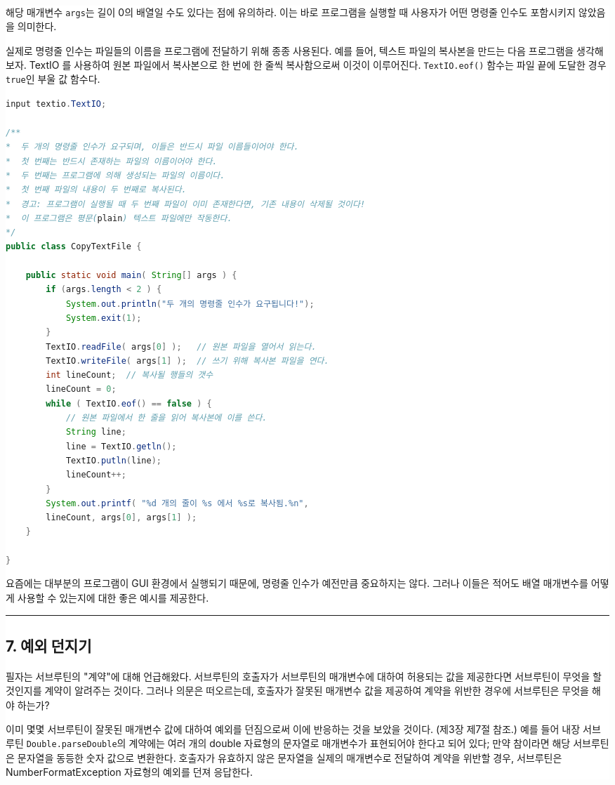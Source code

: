 해당 매개변수 `args`는 길이 0의 배열일 수도 있다는 점에 유의하라. 이는 바로 프로그램을 실행할 때 사용자가 어떤 명령줄 인수도 포함시키지 않았음을 의미한다.

실제로 명령줄 인수는 파일들의 이름을 프로그램에 전달하기 위해 종종 사용된다. 예를 들어, 텍스트 파일의 복사본을 만드는 다음 프로그램을 생각해보자. TextIO 를 사용하여 원본 파일에서 복사본으로 한 번에 한 줄씩 복사함으로써 이것이 이루어진다. `TextIO.eof()` 함수는 파일 끝에 도달한 경우 `true`인 부울 값 함수다.

```java
input textio.TextIO;

/**
*  두 개의 명령줄 인수가 요구되며, 이들은 반드시 파일 이름들이어야 한다.
*  첫 번째는 반드시 존재하는 파일의 이름이어야 한다.
*  두 번째는 프로그램에 의해 생성되는 파일의 이름이다.
*  첫 번째 파일의 내용이 두 번째로 복사된다.
*  경고: 프로그램이 실행될 때 두 번째 파일이 이미 존재한다면, 기존 내용이 삭제될 것이다!
*  이 프로그램은 평문(plain) 텍스트 파일에만 작동한다.
*/
public class CopyTextFile {

    public static void main( String[] args ) {
        if (args.length < 2 ) {
            System.out.println("두 개의 명령줄 인수가 요구됩니다!");
            System.exit(1);
        }
        TextIO.readFile( args[0] );   // 원본 파일을 열어서 읽는다.
        TextIO.writeFile( args[1] );  // 쓰기 위해 복사본 파일을 연다.
        int lineCount;  // 복사될 행들의 갯수
        lineCount = 0;
        while ( TextIO.eof() == false ) {
            // 원본 파일에서 한 줄을 읽어 복사본에 이를 쓴다.
            String line;
            line = TextIO.getln();
            TextIO.putln(line);
            lineCount++;
        }
        System.out.printf( "%d 개의 줄이 %s 에서 %s로 복사됨.%n",
        lineCount, args[0], args[1] );
    }

}
```
요즘에는 대부분의 프로그램이 GUI 환경에서 실행되기 때문에, 명령줄 인수가 예전만큼 중요하지는 않다. 그러나 이들은 적어도 배열 매개변수를 어떻게 사용할 수 있는지에 대한 좋은 예시를 제공한다.

<hr>

## 7. 예외 던지기
필자는 서브루틴의 "계약"에 대해 언급해왔다. 서브루틴의 호출자가 서브루틴의 매개변수에 대하여 허용되는 값을 제공한다면 서브루틴이 무엇을 할 것인지를 계약이 알려주는 것이다. 그러나 의문은 떠오르는데, 호출자가 잘못된 매개변수 값을 제공하여 계약을 위반한 경우에 서브루틴은 무엇을 해야 하는가?

이미 몇몇 서브루틴이 잘못된 매개변수 값에 대하여 예외를 던짐으로써 이에 반응하는 것을 보았을 것이다. (제3장 제7절 참조.) 예를 들어 내장 서브루틴 `Double.parseDouble`의 계약에는 여러 개의 double 자료형의 문자열로 매개변수가 표현되어야 한다고 되어 있다; 만약 참이라면 해당 서브루틴은 문자열을 동등한 숫자 값으로 변환한다. 호출자가 유효하지 않은 문자열을 실제의 매개변수로 전달하여 계약을 위반할 경우, 서브루틴은 NumberFormatException 자료형의 예외를 던져 응답한다.
